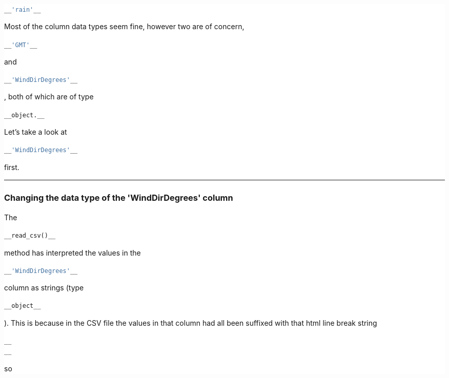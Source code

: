 ```python
__'rain'__
```



Most of the column data types seem fine, however two are of concern, 

```python
__'GMT'__
```

 and 

```python
__'WindDirDegrees'__
```

 , both of which are of type 

```python
__object.__
```

 Let’s take a look at 

```python
__'WindDirDegrees'__
```

 first.

---


###  Changing the data type of the 'WindDirDegrees' column 

The 

```python
__read_csv()__
```

 method has interpreted the values in the 

```python
__'WindDirDegrees'__
```

 column as strings (type 

```python
__object__
```

 ). This is because in the CSV file the values in that column had all been suffixed with that html line break string 

```python
__
__
```

 so 
